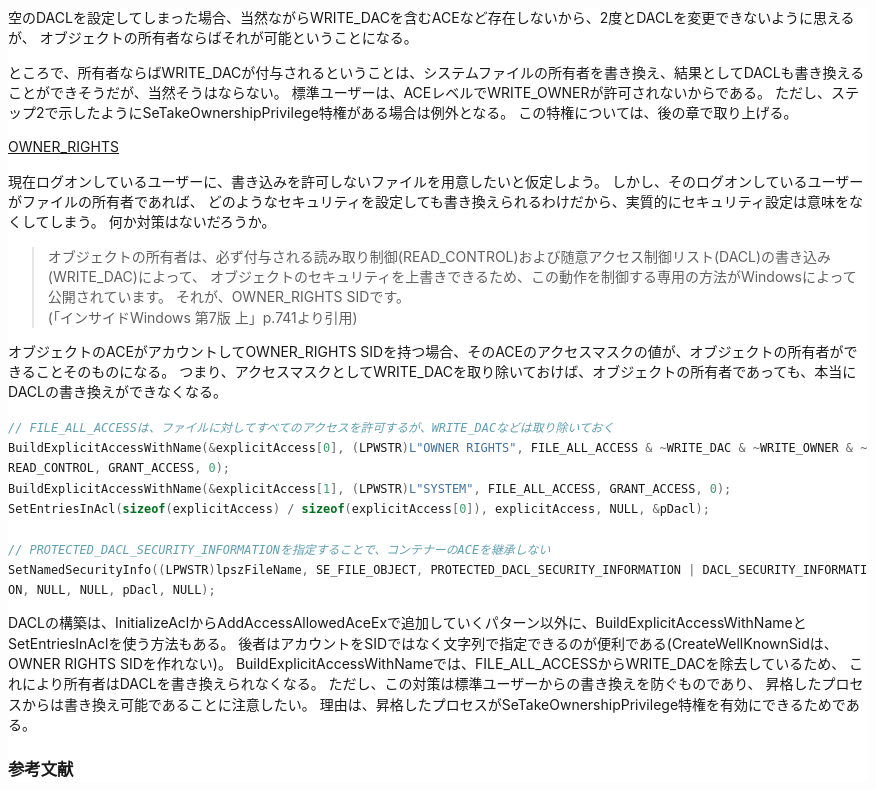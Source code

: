 空のDACLを設定してしまった場合、当然ながらWRITE_DACを含むACEなど存在しないから、2度とDACLを変更できないように思えるが、
オブジェクトの所有者ならばそれが可能ということになる。

ところで、所有者ならばWRITE_DACが付与されるということは、システムファイルの所有者を書き換え、結果としてDACLも書き換えることができそうだが、当然そうはならない。
標準ユーザーは、ACEレベルでWRITE_OWNERが許可されないからである。
ただし、ステップ2で示したようにSeTakeOwnershipPrivilege特権がある場合は例外となる。
この特権については、後の章で取り上げる。

[OWNER_RIGHTS](7.4.4.c_アクセスの決定/05_owner_rights/05_owner_rights.cpp)

現在ログオンしているユーザーに、書き込みを許可しないファイルを用意したいと仮定しよう。
しかし、そのログオンしているユーザーがファイルの所有者であれば、
どのようなセキュリティを設定しても書き換えられるわけだから、実質的にセキュリティ設定は意味をなくしてしまう。
何か対策はないだろうか。

>オブジェクトの所有者は、必ず付与される読み取り制御(READ_CONTROL)および随意アクセス制御リスト(DACL)の書き込み(WRITE_DAC)によって、
>オブジェクトのセキュリティを上書きできるため、この動作を制御する専用の方法がWindowsによって公開されています。
>それが、OWNER_RIGHTS SIDです。
><br>(「インサイドWindows 第7版 上」p.741より引用)

オブジェクトのACEがアカウントしてOWNER_RIGHTS SIDを持つ場合、そのACEのアクセスマスクの値が、オブジェクトの所有者ができることそのものになる。
つまり、アクセスマスクとしてWRITE_DACを取り除いておけば、オブジェクトの所有者であっても、本当にDACLの書き換えができなくなる。

```cpp
// FILE_ALL_ACCESSは、ファイルに対してすべてのアクセスを許可するが、WRITE_DACなどは取り除いておく
BuildExplicitAccessWithName(&explicitAccess[0], (LPWSTR)L"OWNER RIGHTS", FILE_ALL_ACCESS & ~WRITE_DAC & ~WRITE_OWNER & ~READ_CONTROL, GRANT_ACCESS, 0);
BuildExplicitAccessWithName(&explicitAccess[1], (LPWSTR)L"SYSTEM", FILE_ALL_ACCESS, GRANT_ACCESS, 0);
SetEntriesInAcl(sizeof(explicitAccess) / sizeof(explicitAccess[0]), explicitAccess, NULL, &pDacl);

// PROTECTED_DACL_SECURITY_INFORMATIONを指定することで、コンテナーのACEを継承しない
SetNamedSecurityInfo((LPWSTR)lpszFileName, SE_FILE_OBJECT, PROTECTED_DACL_SECURITY_INFORMATION | DACL_SECURITY_INFORMATION, NULL, NULL, pDacl, NULL);
```

DACLの構築は、InitializeAclからAddAccessAllowedAceExで追加していくパターン以外に、BuildExplicitAccessWithNameとSetEntriesInAclを使う方法もある。
後者はアカウントをSIDではなく文字列で指定できるのが便利である(CreateWellKnownSidは、OWNER RIGHTS SIDを作れない)。
BuildExplicitAccessWithNameでは、FILE_ALL_ACCESSからWRITE_DACを除去しているため、
これにより所有者はDACLを書き換えられなくなる。
ただし、この対策は標準ユーザーからの書き換えを防ぐものであり、
昇格したプロセスからは書き換え可能であることに注意したい。
理由は、昇格したプロセスがSeTakeOwnershipPrivilege特権を有効にできるためである。

### 参考文献


